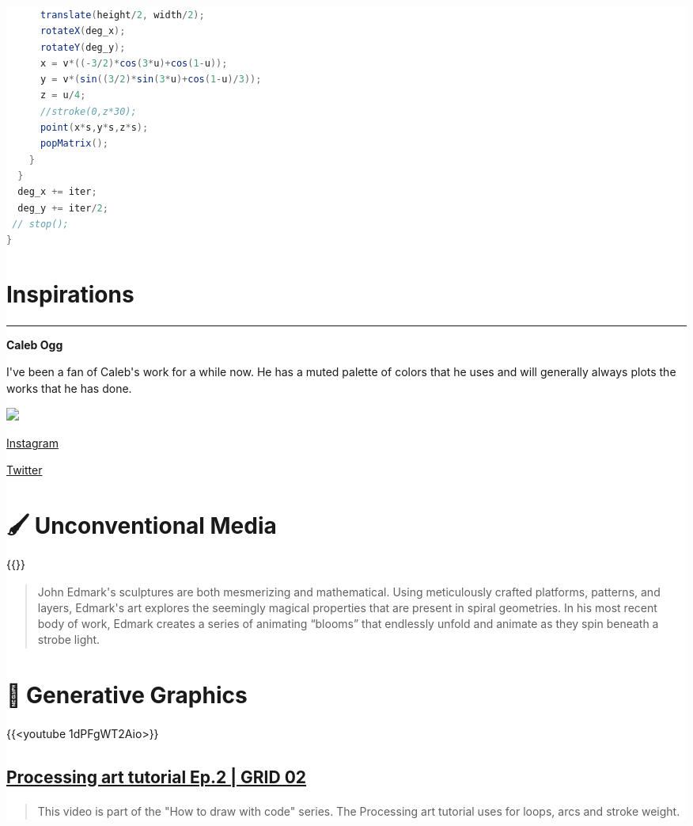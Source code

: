 ```java
      translate(height/2, width/2); 
      rotateX(deg_x); 
      rotateY(deg_y); 
      x = v*((-3/2)*cos(3*u)+cos(1-u)); 
      y = v*(sin((3/2)*sin(3*u)+cos(1-u)/3)); 
      z = u/4; 
      //stroke(0,z*30); 
      point(x*s,y*s,z*s); 
      popMatrix(); 
    }
  }
  deg_x += iter; 
  deg_y += iter/2; 
 // stop(); 
} 
```

# Inspirations

---

**Caleb Ogg**

I've been a fan of Caleb's work for a while now. He has a muted palette of colors that he uses and will generally always plots the works that he has done.

![](/images/006/006_2.png)

[Instagram](https://www.instagram.com/iso.hedron/?hl=en)

[Twitter](https://twitter.com/caleb_ogg)

# 🖌️ Unconventional Media

{{<youtube B5p2A5mazEs>}}

> John Edmark's sculptures are both mesmerizing and mathematical. Using meticulously crafted platforms, patterns, and layers, Edmark's art explores the seemingly magical properties that are present in spiral geometries. In his most recent body of work, Edmark creates a series of animating “blooms” that endlessly unfold and animate as they spin beneath a strobe light.

# 📸 Generative Graphics

{{<youtube 1dPFgWT2Aio>}}

## [Processing art tutorial Ep.2 | GRID 02](https://youtu.be/1dPFgWT2Aio)

> This video is part of the "How to draw with code" series. The Processing art tutorial uses for loops, arcs and stroke weight.
